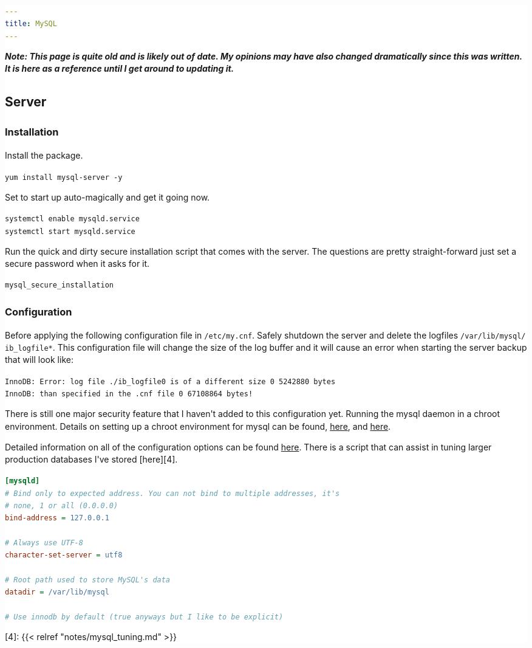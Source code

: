 ```yaml
---
title: MySQL
---
```


***Note: This page is quite old and is likely out of date. My opinions may have
also changed dramatically since this was written. It is here as a reference
until I get around to updating it.***

## Server

### Installation

Install the package.

```
yum install mysql-server -y
```

Set to start up auto-magically and get it going now.

```
systemctl enable mysqld.service
systemctl start mysqld.service
```

Run the quick and dirty secure installation script that comes with the server.
The questions are pretty straight-forward just set a secure password when it
asks for it.

```
mysql_secure_installation
```

### Configuration

Before applying the following configuration file in `/etc/my.cnf`. Safely
shutdown the server and delete the logfiles `/var/lib/mysql/ib_logfile*`. This
configuration file will change the size of the log buffer and it will cause an
error when starting the server backup that will look like:

```
InnoDB: Error: log file ./ib_logfile0 is of a different size 0 5242880 bytes
InnoDB: than specified in the .cnf file 0 67108864 bytes!
```

There is still one major security feature that I haven't added to this
configuration yet. Running the mysql daemon in a chroot environment. Details on
setting up a chroot environment for mysql can be found, [here][1], and
[here][2].

Detailed information on all of the configuration options can be found
[here][3].  There is a script that can assist in tuning larger production
databases I've stored [here][4].

```ini
[mysqld]
# Bind only to expected address. You can not bind to multiple addresses, it's
# none, 1 or all (0.0.0.0)
bind-address = 127.0.0.1

# Always use UTF-8
character-set-server = utf8

# Root path used to store MySQL's data
datadir = /var/lib/mysql

# Use innodb by default (true anyways but I like to be explicit)
```

[1]: http://www.symantec.com/connect/articles/securing-mysql-step-step
[2]: http://www.webhostingskills.com/articles/mysql_in_a_chrooted_environment
[3]: http://dev.mysql.com/doc/refman/5.5/en/dynamic-system-variables.html
[4]: {{< relref "notes/mysql_tuning.md" >}}